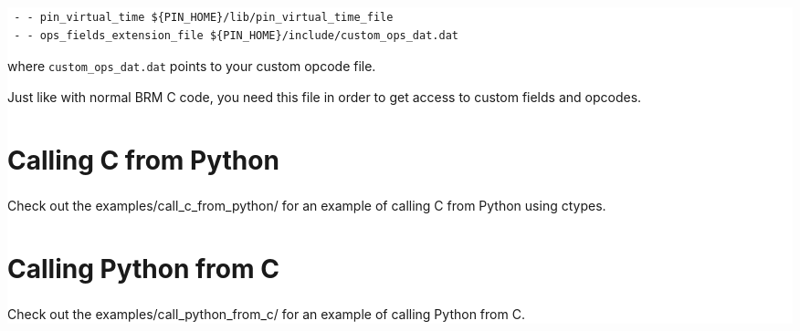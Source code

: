      - - pin_virtual_time ${PIN_HOME}/lib/pin_virtual_time_file
     - - ops_fields_extension_file ${PIN_HOME}/include/custom_ops_dat.dat
     
where `custom_ops_dat.dat` points to your custom opcode file.

Just like with normal BRM C code, you need this file in order to get access to custom fields and opcodes.

# Calling C from Python

Check out the examples/call_c_from_python/ for an example of calling C from Python using ctypes.

# Calling Python from C

Check out the examples/call_python_from_c/ for an example of calling Python from C.